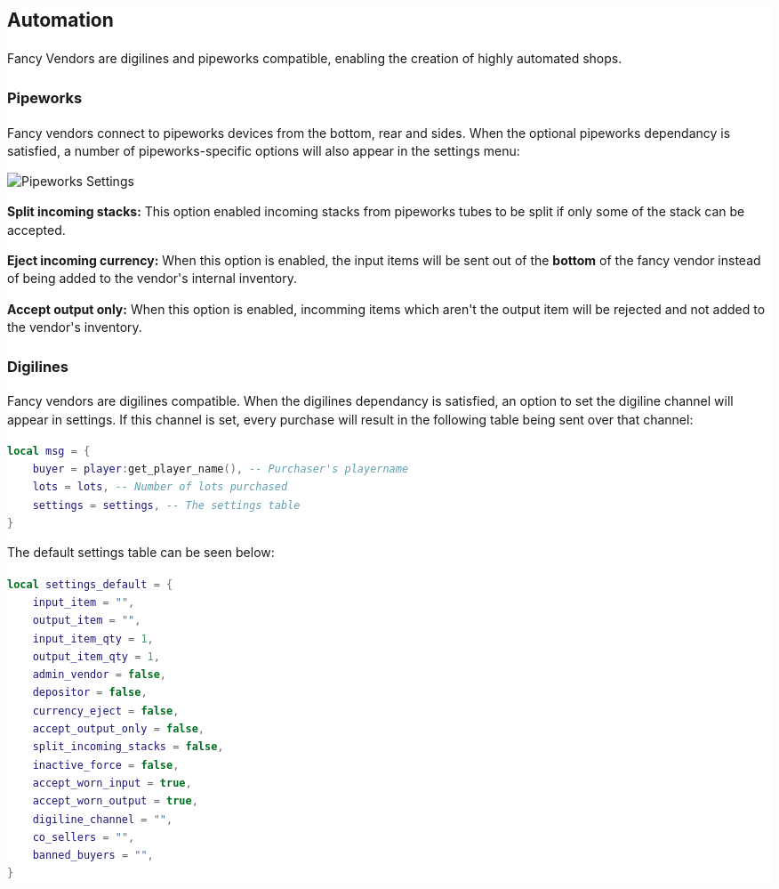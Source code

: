 ## Automation
Fancy Vendors are digilines and pipeworks compatible, enabling the creation of highly automated shops.

### Pipeworks
Fancy vendors connect to pipeworks devices from the bottom, rear and sides. When the optional pipeworks dependancy is satisfied, a number of pipeworks-specific options will also appear in the settings menu:

![Pipeworks Settings](https://github.com/ChimneySwift/fancy_vend/blob/master/screenshots/Pipeworks%20Settings.PNG?raw=true "Pipeworks Settings")

**Split incoming stacks:**
This option enabled incoming stacks from pipeworks tubes to be split if only some of the stack can be accepted.

**Eject incoming currency:**
When this option is enabled, the input items will be sent out of the **bottom** of the fancy vendor instead of being added to the vendor's internal inventory.

**Accept output only:**
When this option is enabled, incomming items which aren't the output item will be rejected and not added to the vendor's inventory.

### Digilines
Fancy vendors are digilines compatible. When the digilines dependancy is satisfied, an option to set the digiline channel will appear in settings. If this channel is set, every purchase will result in the following table being sent over that channel:

```lua
local msg = {
    buyer = player:get_player_name(), -- Purchaser's playername
    lots = lots, -- Number of lots purchased
    settings = settings, -- The settings table
}
```

The default settings table can be seen below:

```lua
local settings_default = {
    input_item = "",
    output_item = "",
    input_item_qty = 1,
    output_item_qty = 1,
    admin_vendor = false,
    depositor = false,
    currency_eject = false,
    accept_output_only = false,
    split_incoming_stacks = false,
    inactive_force = false,
    accept_worn_input = true,
    accept_worn_output = true,
    digiline_channel = "",
    co_sellers = "",
    banned_buyers = "",
}
```
